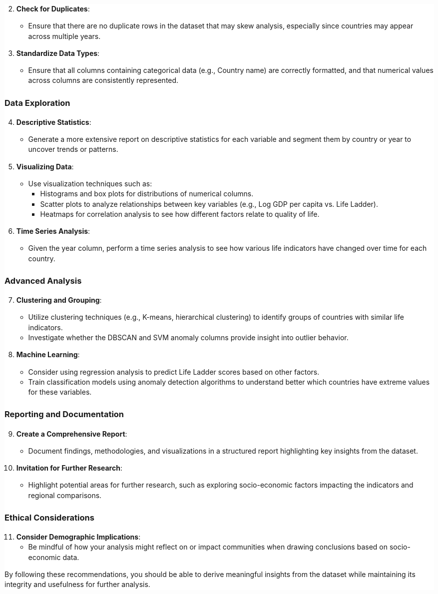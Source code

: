 2. **Check for Duplicates**:
   - Ensure that there are no duplicate rows in the dataset that may skew analysis, especially since countries may appear across multiple years.

3. **Standardize Data Types**:
   - Ensure that all columns containing categorical data (e.g., Country name) are correctly formatted, and that numerical values across columns are consistently represented.

### Data Exploration
4. **Descriptive Statistics**:
   - Generate a more extensive report on descriptive statistics for each variable and segment them by country or year to uncover trends or patterns.

5. **Visualizing Data**:
   - Use visualization techniques such as:
     - Histograms and box plots for distributions of numerical columns.
     - Scatter plots to analyze relationships between key variables (e.g., Log GDP per capita vs. Life Ladder).
     - Heatmaps for correlation analysis to see how different factors relate to quality of life.

6. **Time Series Analysis**:
   - Given the year column, perform a time series analysis to see how various life indicators have changed over time for each country.

### Advanced Analysis
7. **Clustering and Grouping**:
   - Utilize clustering techniques (e.g., K-means, hierarchical clustering) to identify groups of countries with similar life indicators.
   - Investigate whether the DBSCAN and SVM anomaly columns provide insight into outlier behavior.

8. **Machine Learning**:
   - Consider using regression analysis to predict Life Ladder scores based on other factors.
   - Train classification models using anomaly detection algorithms to understand better which countries have extreme values for these variables.

### Reporting and Documentation
9. **Create a Comprehensive Report**:
   - Document findings, methodologies, and visualizations in a structured report highlighting key insights from the dataset.

10. **Invitation for Further Research**:
    - Highlight potential areas for further research, such as exploring socio-economic factors impacting the indicators and regional comparisons.

### Ethical Considerations
11. **Consider Demographic Implications**:
    - Be mindful of how your analysis might reflect on or impact communities when drawing conclusions based on socio-economic data.
  
By following these recommendations, you should be able to derive meaningful insights from the dataset while maintaining its integrity and usefulness for further analysis.

